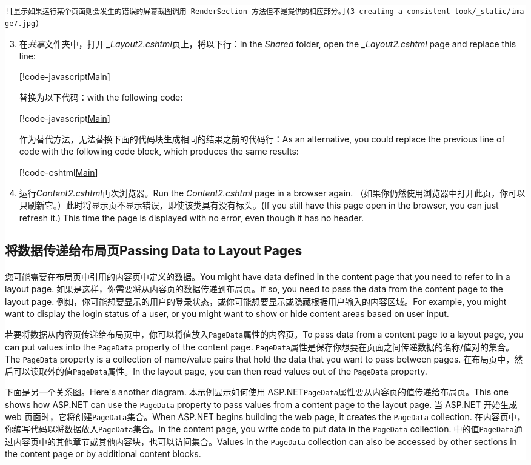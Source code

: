     ![显示如果运行某个页面则会发生的错误的屏幕截图调用 RenderSection 方法但不是提供的相应部分。](3-creating-a-consistent-look/_static/image7.jpg)
3. <span data-ttu-id="1b8e5-222">在*共享*文件夹中，打开 *\_Layout2.cshtml*页上，将以下行：</span><span class="sxs-lookup"><span data-stu-id="1b8e5-222">In the *Shared* folder, open the *\_Layout2.cshtml* page and replace this line:</span></span>

    [!code-javascript[Main](3-creating-a-consistent-look/samples/sample13.js)]

    <span data-ttu-id="1b8e5-223">替换为以下代码：</span><span class="sxs-lookup"><span data-stu-id="1b8e5-223">with the following code:</span></span>

    [!code-javascript[Main](3-creating-a-consistent-look/samples/sample14.js)]

    <span data-ttu-id="1b8e5-224">作为替代方法，无法替换下面的代码块生成相同的结果之前的代码行：</span><span class="sxs-lookup"><span data-stu-id="1b8e5-224">As an alternative, you could replace the previous line of code with the following code block, which produces the same results:</span></span>

    [!code-cshtml[Main](3-creating-a-consistent-look/samples/sample15.cshtml)]
4. <span data-ttu-id="1b8e5-225">运行*Content2.cshtml*再次浏览器。</span><span class="sxs-lookup"><span data-stu-id="1b8e5-225">Run the *Content2.cshtml* page in a browser again.</span></span> <span data-ttu-id="1b8e5-226">（如果你仍然使用浏览器中打开此页，你可以只刷新它。）此时将显示页不显示错误，即使该类具有没有标头。</span><span class="sxs-lookup"><span data-stu-id="1b8e5-226">(If you still have this page open in the browser, you can just refresh it.) This time the page is displayed with no error, even though it has no header.</span></span>

## <a name="passing-data-to-layout-pages"></a><span data-ttu-id="1b8e5-227">将数据传递给布局页</span><span class="sxs-lookup"><span data-stu-id="1b8e5-227">Passing Data to Layout Pages</span></span>

<span data-ttu-id="1b8e5-228">您可能需要在布局页中引用的内容页中定义的数据。</span><span class="sxs-lookup"><span data-stu-id="1b8e5-228">You might have data defined in the content page that you need to refer to in a layout page.</span></span> <span data-ttu-id="1b8e5-229">如果是这样，你需要将从内容页的数据传递到布局页。</span><span class="sxs-lookup"><span data-stu-id="1b8e5-229">If so, you need to pass the data from the content page to the layout page.</span></span> <span data-ttu-id="1b8e5-230">例如，你可能想要显示的用户的登录状态，或你可能想要显示或隐藏根据用户输入的内容区域。</span><span class="sxs-lookup"><span data-stu-id="1b8e5-230">For example, you might want to display the login status of a user, or you might want to show or hide content areas based on user input.</span></span>

<span data-ttu-id="1b8e5-231">若要将数据从内容页传递给布局页中，你可以将值放入`PageData`属性的内容页。</span><span class="sxs-lookup"><span data-stu-id="1b8e5-231">To pass data from a content page to a layout page, you can put values into the `PageData` property of the content page.</span></span> <span data-ttu-id="1b8e5-232">`PageData`属性是保存你想要在页面之间传递数据的名称/值对的集合。</span><span class="sxs-lookup"><span data-stu-id="1b8e5-232">The `PageData` property is a collection of name/value pairs that hold the data that you want to pass between pages.</span></span> <span data-ttu-id="1b8e5-233">在布局页中，然后可以读取外的值`PageData`属性。</span><span class="sxs-lookup"><span data-stu-id="1b8e5-233">In the layout page, you can then read values out of the `PageData` property.</span></span>

<span data-ttu-id="1b8e5-234">下面是另一个关系图。</span><span class="sxs-lookup"><span data-stu-id="1b8e5-234">Here's another diagram.</span></span> <span data-ttu-id="1b8e5-235">本示例显示如何使用 ASP.NET`PageData`属性要从内容页的值传递给布局页。</span><span class="sxs-lookup"><span data-stu-id="1b8e5-235">This one shows how ASP.NET can use the `PageData` property to pass values from a content page to the layout page.</span></span> <span data-ttu-id="1b8e5-236">当 ASP.NET 开始生成 web 页面时，它将创建`PageData`集合。</span><span class="sxs-lookup"><span data-stu-id="1b8e5-236">When ASP.NET begins building the web page, it creates the `PageData` collection.</span></span> <span data-ttu-id="1b8e5-237">在内容页中，你编写代码以将数据放入`PageData`集合。</span><span class="sxs-lookup"><span data-stu-id="1b8e5-237">In the content page, you write code to put data in the `PageData` collection.</span></span> <span data-ttu-id="1b8e5-238">中的值`PageData`通过内容页中的其他章节或其他内容块，也可以访问集合。</span><span class="sxs-lookup"><span data-stu-id="1b8e5-238">Values in the `PageData` collection can also be accessed by other sections in the content page or by additional content blocks.</span></span>
